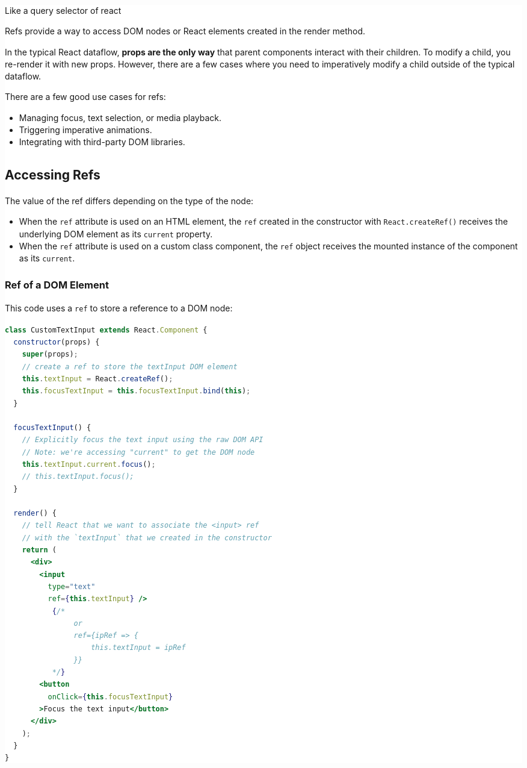 Like a query selector of react

Refs provide a way to access DOM nodes or React elements created in the render method.

In the typical React dataflow, **props are the only way** that parent components interact with their children. To modify a child, you re-render it with new props. However, there are a few cases where you need to imperatively modify a child outside of the typical dataflow.

There are a few good use cases for refs:

- Managing focus, text selection, or media playback.
- Triggering imperative animations.
- Integrating with third-party DOM libraries.

## Accessing Refs

The value of the ref differs depending on the type of the node:

- When the `ref` attribute is used on an HTML element, the `ref` created in the constructor with `React.createRef()` receives the underlying DOM element as its `current` property.
- When the `ref` attribute is used on a custom class component, the `ref` object receives the mounted instance of the component as its `current`.

### Ref of a DOM Element

This code uses a `ref` to store a reference to a DOM node:

```jsx
class CustomTextInput extends React.Component {
  constructor(props) {
    super(props);
    // create a ref to store the textInput DOM element
    this.textInput = React.createRef();
    this.focusTextInput = this.focusTextInput.bind(this);
  }

  focusTextInput() {
    // Explicitly focus the text input using the raw DOM API
    // Note: we're accessing "current" to get the DOM node
    this.textInput.current.focus();
    // this.textInput.focus();
  }

  render() {
    // tell React that we want to associate the <input> ref
    // with the `textInput` that we created in the constructor
    return (
      <div>
        <input
          type="text"
          ref={this.textInput} />            
           {/*
           		or 
           		ref={ipRef => {
           			this.textInput = ipRef
           		}}
           */}
        <button
          onClick={this.focusTextInput}
        >Focus the text input</button>
      </div>
    );
  }
}
```
